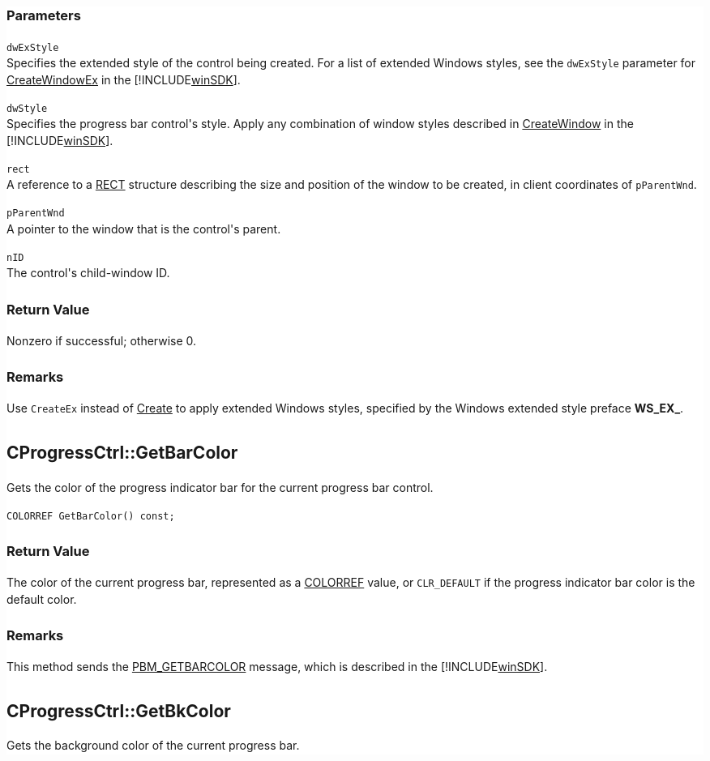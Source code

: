 ### Parameters  
 `dwExStyle`  
 Specifies the extended style of the control being created. For a list of extended Windows styles, see the `dwExStyle` parameter for                                 [CreateWindowEx](http://msdn.microsoft.com/library/windows/desktop/ms632680) in the [!INCLUDE[winSDK](../vs140/includes/winSDK_md.md)].  
  
 `dwStyle`  
 Specifies the progress bar control's style. Apply any combination of window styles described in                                 [CreateWindow](http://msdn.microsoft.com/library/windows/desktop/ms632679) in the [!INCLUDE[winSDK](../vs140/includes/winSDK_md.md)].  
  
 `rect`  
 A reference to a                                 [RECT](http://msdn.microsoft.com/library/windows/desktop/dd162897) structure describing the size and position of the window to be created, in client coordinates of `pParentWnd`.  
  
 `pParentWnd`  
 A pointer to the window that is the control's parent.  
  
 `nID`  
 The control's child-window ID.  
  
### Return Value  
 Nonzero if successful; otherwise 0.  
  
### Remarks  
 Use `CreateEx` instead of [Create](#cprogressctrl__create) to apply extended Windows styles, specified by the Windows extended style preface **WS_EX_**.  
  
##  <a name="cprogressctrl__getbarcolor"></a>  CProgressCtrl::GetBarColor  
 Gets the color of the progress indicator bar for the current progress bar control.  
  
```  
COLORREF GetBarColor() const;  
```  
  
### Return Value  
 The color of the current progress bar, represented as a                         [COLORREF](http://msdn.microsoft.com/library/windows/desktop/dd183449) value, or `CLR_DEFAULT` if the progress indicator bar color is the default color.  
  
### Remarks  
 This method sends the                         [PBM_GETBARCOLOR](http://msdn.microsoft.com/library/windows/desktop/bb760826) message, which is described in the [!INCLUDE[winSDK](../vs140/includes/winSDK_md.md)].  
  
##  <a name="cprogressctrl__getbkcolor"></a>  CProgressCtrl::GetBkColor  
 Gets the background color of the current progress bar.  
  
